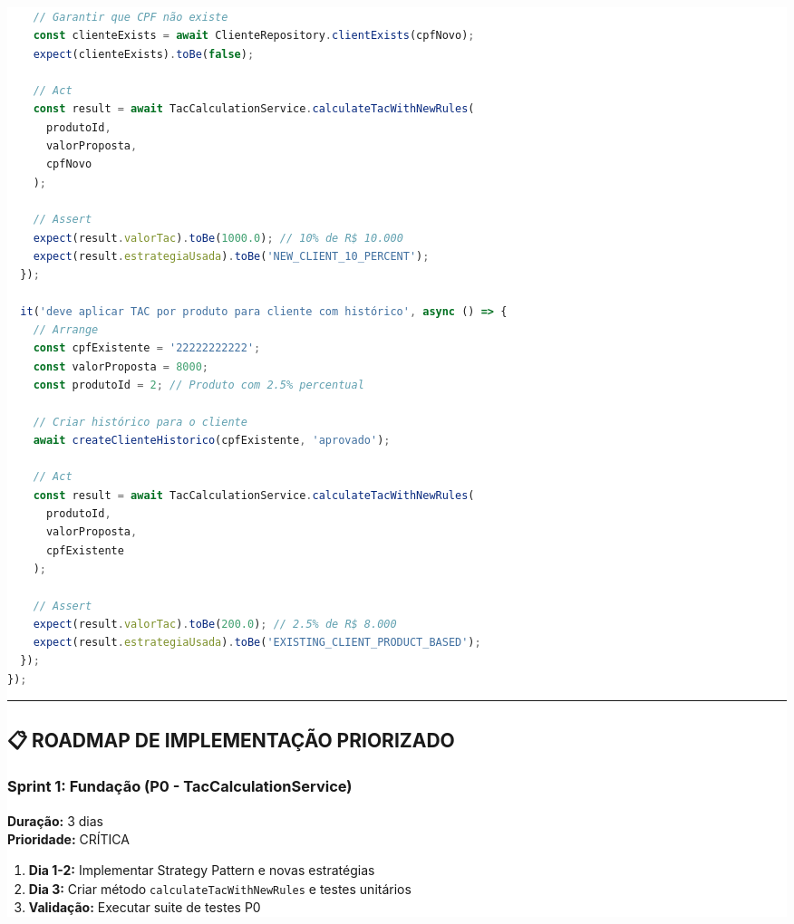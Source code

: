 ```typescript
    // Garantir que CPF não existe
    const clienteExists = await ClienteRepository.clientExists(cpfNovo);
    expect(clienteExists).toBe(false);
    
    // Act
    const result = await TacCalculationService.calculateTacWithNewRules(
      produtoId,
      valorProposta,
      cpfNovo
    );
    
    // Assert
    expect(result.valorTac).toBe(1000.0); // 10% de R$ 10.000
    expect(result.estrategiaUsada).toBe('NEW_CLIENT_10_PERCENT');
  });
  
  it('deve aplicar TAC por produto para cliente com histórico', async () => {
    // Arrange
    const cpfExistente = '22222222222';
    const valorProposta = 8000;
    const produtoId = 2; // Produto com 2.5% percentual
    
    // Criar histórico para o cliente
    await createClienteHistorico(cpfExistente, 'aprovado');
    
    // Act
    const result = await TacCalculationService.calculateTacWithNewRules(
      produtoId,
      valorProposta,
      cpfExistente
    );
    
    // Assert
    expect(result.valorTac).toBe(200.0); // 2.5% de R$ 8.000
    expect(result.estrategiaUsada).toBe('EXISTING_CLIENT_PRODUCT_BASED');
  });
});
```

---

## 📋 **ROADMAP DE IMPLEMENTAÇÃO PRIORIZADO**

### **Sprint 1: Fundação (P0 - TacCalculationService)**
**Duração:** 3 dias  
**Prioridade:** CRÍTICA

1. **Dia 1-2:** Implementar Strategy Pattern e novas estratégias
2. **Dia 3:** Criar método `calculateTacWithNewRules` e testes unitários
3. **Validação:** Executar suite de testes P0
